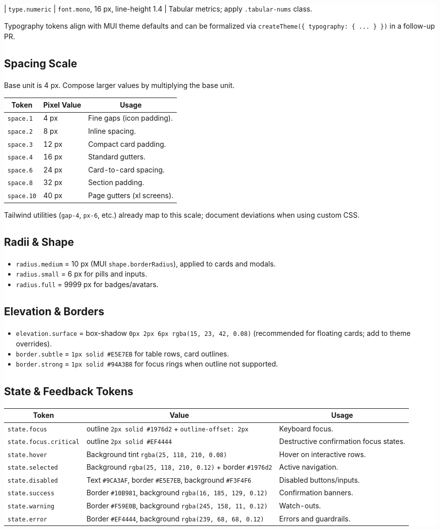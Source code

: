 | `type.numeric` | `font.mono`, 16 px, line-height 1.4 | Tabular metrics; apply `.tabular-nums` class.

Typography tokens align with MUI theme defaults and can be formalized via `createTheme({ typography: { ... } })` in a follow-up PR.

## Spacing Scale
Base unit is 4 px. Compose larger values by multiplying the base unit.

| Token | Pixel Value | Usage |
|-------|-------------|-------|
| `space.1` | 4 px | Fine gaps (icon padding).
| `space.2` | 8 px | Inline spacing.
| `space.3` | 12 px | Compact card padding.
| `space.4` | 16 px | Standard gutters.
| `space.6` | 24 px | Card-to-card spacing.
| `space.8` | 32 px | Section padding.
| `space.10` | 40 px | Page gutters (xl screens).

Tailwind utilities (`gap-4`, `px-6`, etc.) already map to this scale; document deviations when using custom CSS.

## Radii & Shape
- `radius.medium` = 10 px (MUI `shape.borderRadius`), applied to cards and modals.
- `radius.small` = 6 px for pills and inputs.
- `radius.full` = 9999 px for badges/avatars.

## Elevation & Borders
- `elevation.surface` = box-shadow `0px 2px 6px rgba(15, 23, 42, 0.08)` (recommended for floating cards; add to theme overrides).
- `border.subtle` = `1px solid #E5E7EB` for table rows, card outlines.
- `border.strong` = `1px solid #94A3B8` for focus rings when outline not supported.

## State & Feedback Tokens
| Token | Value | Usage |
|-------|-------|-------|
| `state.focus` | outline `2px solid #1976d2` + `outline-offset: 2px` | Keyboard focus.
| `state.focus.critical` | outline `2px solid #EF4444` | Destructive confirmation focus states.
| `state.hover` | Background tint `rgba(25, 118, 210, 0.08)` | Hover on interactive rows.
| `state.selected` | Background `rgba(25, 118, 210, 0.12)` + border `#1976d2` | Active navigation.
| `state.disabled` | Text `#9CA3AF`, border `#E5E7EB`, background `#F3F4F6` | Disabled buttons/inputs.
| `state.success` | Border `#10B981`, background `rgba(16, 185, 129, 0.12)` | Confirmation banners.
| `state.warning` | Border `#F59E0B`, background `rgba(245, 158, 11, 0.12)` | Watch-outs.
| `state.error` | Border `#EF4444`, background `rgba(239, 68, 68, 0.12)` | Errors and guardrails.
